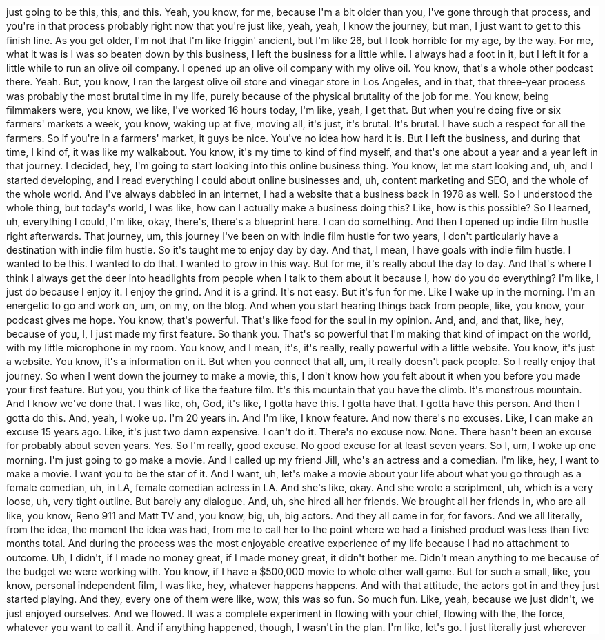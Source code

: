 just going to be this, this, and this. Yeah, you know, for me, because I'm a bit older than you, I've gone through that process, and you're in that process probably right now that you're just like, yeah, yeah, I know the journey, but man, I just want to get to this finish line. As you get older, I'm not that I'm like friggin' ancient, but I'm like 26, but I look horrible for my age, by the way. For me, what it was is I was so beaten down by this business, I left the business for a little while. I always had a foot in it, but I left it for a little while to run an olive oil company. I opened up an olive oil company with my olive oil. You know, that's a whole other podcast there. Yeah. But, you know, I ran the largest olive oil store and vinegar store in Los Angeles, and in that, that three-year process was probably the most brutal time in my life, purely because of the physical brutality of the job for me. You know, being filmmakers were, you know, we like, I've worked 16 hours today, I'm like, yeah, I get that. But when you're doing five or six farmers' markets a week, you know, waking up at five, moving all, it's just, it's brutal. It's brutal. I have such a respect for all the farmers. So if you're in a farmers' market, it guys be nice. You've no idea how hard it is. But I left the business, and during that time, I kind of, it was like my walkabout. You know, it's my time to kind of find myself, and that's one about a year and a year left in that journey. I decided, hey, I'm going to start looking into this online business thing. You know, let me start looking and, uh, and I started developing, and I read everything I could about online businesses and, uh, content marketing and SEO, and the whole of the whole world. And I've always dabbled in an internet, I had a website that a business back in 1978 as well. So I understood the whole thing, but today's world, I was like, how can I actually make a business doing this? Like, how is this possible? So I learned, uh, everything I could, I'm like, okay, there's, there's a blueprint here. I can do something. And then I opened up indie film hustle right afterwards. That journey, um, this journey I've been on with indie film hustle for two years, I don't particularly have a destination with indie film hustle. So it's taught me to enjoy day by day. And that, I mean, I have goals with indie film hustle. I wanted to be this. I wanted to do that. I wanted to grow in this way. But for me, it's really about the day to day. And that's where I think I always get the deer into headlights from people when I talk to them about it because I, how do you do everything? I'm like, I just do because I enjoy it. I enjoy the grind. And it is a grind. It's not easy. But it's fun for me. Like I wake up in the morning. I'm an energetic to go and work on, um, on my, on the blog. And when you start hearing things back from people, like, you know, your podcast gives me hope. You know, that's powerful. That's like food for the soul in my opinion. And, and, and that, like, hey, because of you, I, I just made my first feature. So thank you. That's so powerful that I'm making that kind of impact on the world, with my little microphone in my room. You know, and I mean, it's, it's really, really powerful with a little website. You know, it's just a website. You know, it's a information on it. But when you connect that all, um, it really doesn't pack people. So I really enjoy that journey. So when I went down the journey to make a movie, this, I don't know how you felt about it when you before you made your first feature. But you, you think of like the feature film. It's this mountain that you have the climb. It's monstrous mountain. And I know we've done that. I was like, oh, God, it's like, I gotta have this. I gotta have that. I gotta have this person. And then I gotta do this. And, yeah, I woke up. I'm 20 years in. And I'm like, I know feature. And now there's no excuses. Like, I can make an excuse 15 years ago. Like, it's just two damn expensive. I can't do it. There's no excuse now. None. There hasn't been an excuse for probably about seven years. Yes. So I'm really, good excuse. No good excuse for at least seven years. So I, um, I woke up one morning. I'm just going to go make a movie. And I called up my friend Jill, who's an actress and a comedian. I'm like, hey, I want to make a movie. I want you to be the star of it. And I want, uh, let's make a movie about your life about what you go through as a female comedian, uh, in LA, female comedian actress in LA. And she's like, okay. And she wrote a scriptment, uh, which is a very loose, uh, very tight outline. But barely any dialogue. And, uh, she hired all her friends. We brought all her friends in, who are all like, you know, Reno 911 and Matt TV and, you know, big, uh, big actors. And they all came in for, for favors. And we all literally, from the idea, the moment the idea was had, from me to call her to the point where we had a finished product was less than five months total. And during the process was the most enjoyable creative experience of my life because I had no attachment to outcome. Uh, I didn't, if I made no money great, if I made money great, it didn't bother me. Didn't mean anything to me because of the budget we were working with. You know, if I have a $500,000 movie to whole other wall game. But for such a small, like, you know, personal independent film, I was like, hey, whatever happens happens. And with that attitude, the actors got in and they just started playing. And they, every one of them were like, wow, this was so fun. So much fun. Like, yeah, because we just didn't, we just enjoyed ourselves. And we flowed. It was a complete experiment in flowing with your chief, flowing with the, the force, whatever you want to call it. And if anything happened, though, I wasn't in the plan. I'm like, let's go. I just literally just wherever